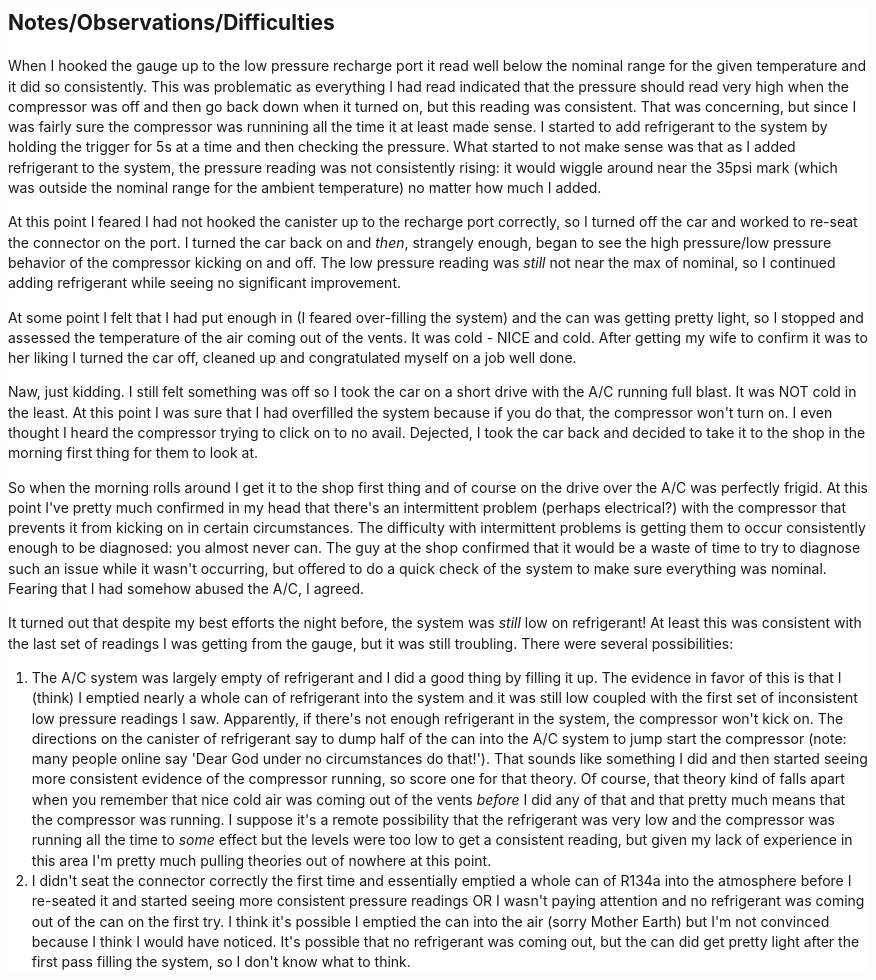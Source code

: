 ## Notes/Observations/Difficulties ##

When I hooked the gauge up to the low pressure recharge port it read well below the nominal range for the given temperature and it did so consistently. This was problematic as everything I had read indicated that the pressure should read very high when the compressor was off and then go back down when it turned on, but this reading was consistent. That was concerning, but since I was fairly sure the compressor was runnining all the time it at least made sense. I started to add refrigerant to the system by holding the trigger for 5s at a time and then checking the pressure. What started to not make sense was that as I added refrigerant to the system, the pressure reading was not consistently rising: it would wiggle around near the 35psi mark (which was outside the nominal range for the ambient temperature) no matter how much I added. 

At this point I feared I had not hooked the canister up to the recharge port correctly, so I turned off the car and worked to re-seat the connector on the port. I turned the car back on and *then*, strangely enough, began to see the high pressure/low pressure behavior of the compressor kicking on and off. The low pressure reading was *still* not near the max of nominal, so I continued adding refrigerant while seeing no significant improvement. 

At some point I felt that I had put enough in (I feared over-filling the system) and the can was getting pretty light, so I stopped and assessed the temperature of the air coming out of the vents. It was cold - NICE and cold. After getting my wife to confirm it was to her liking I turned the car off, cleaned up and congratulated myself on a job well done.

Naw, just kidding. I still felt something was off so I took the car on a short drive with the A/C running full blast. It was NOT cold in the least. At this point I was sure that I had overfilled the system because if you do that, the compressor won't turn on. I even thought I heard the compressor trying to click on to no avail. Dejected, I took the car back and decided to take it to the shop in the morning first thing for them to look at.

So when the morning rolls around I get it to the shop first thing and of course on the drive over the A/C was perfectly frigid. At this point I've pretty much confirmed in my head that there's an intermittent problem (perhaps electrical?) with the compressor that prevents it from kicking on in certain circumstances. The difficulty with intermittent problems is getting them to occur consistently enough to be diagnosed: you almost never can. The guy at the shop confirmed that it would be a waste of time to try to diagnose such an issue while it wasn't occurring, but offered to do a quick check of the system to make sure everything was nominal. Fearing that I had somehow abused the A/C, I agreed.

It turned out that despite my best efforts the night before, the system was *still* low on refrigerant! At least this was consistent with the last set of readings I was getting from the gauge, but it was still troubling. There were several possibilities:

1. The A/C system was largely empty of refrigerant and I did a good thing by filling it up. The evidence in favor of this is that I (think) I emptied nearly a whole can of refrigerant into the system and it was still low coupled with the first set of inconsistent low pressure readings I saw. Apparently, if there's not enough refrigerant in the system, the compressor won't kick on. The directions on the canister of refrigerant say to dump half of the can into the A/C system to jump start the compressor (note: many people online say 'Dear God under no circumstances do that!'). That sounds like something I did and then started seeing more consistent evidence of the compressor running, so score one for that theory. Of course, that theory kind of falls apart when you remember that nice cold air was coming out of the vents *before* I did any of that and that pretty much means that the compressor was running. I suppose it's a remote possibility that the refrigerant was very low and the compressor was running all the time to *some* effect but the levels were too low to get a consistent reading, but given my lack of experience in this area I'm pretty much pulling theories out of nowhere at this point.
2. I didn't seat the connector correctly the first time and essentially emptied a whole can of R134a into the atmosphere before I re-seated it and started seeing more consistent pressure readings OR I wasn't paying attention and no refrigerant was coming out of the can on the first try. I think it's possible I emptied the can into the air (sorry Mother Earth) but I'm not convinced because I think I would have noticed. It's possible that no refrigerant was coming out, but the can did get pretty light after the first pass filling the system, so I don't know what to think.
